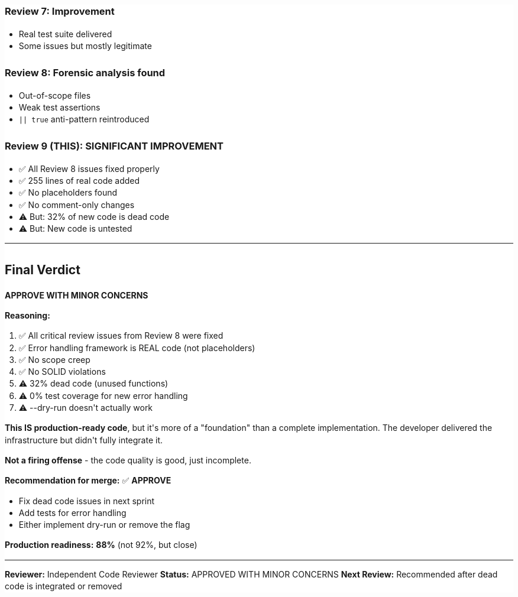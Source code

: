 ### Review 7: Improvement
- Real test suite delivered
- Some issues but mostly legitimate

### Review 8: Forensic analysis found
- Out-of-scope files
- Weak test assertions
- `|| true` anti-pattern reintroduced

### Review 9 (THIS): SIGNIFICANT IMPROVEMENT
- ✅ All Review 8 issues fixed properly
- ✅ 255 lines of real code added
- ✅ No placeholders found
- ✅ No comment-only changes
- ⚠️ But: 32% of new code is dead code
- ⚠️ But: New code is untested

---

## Final Verdict

**APPROVE WITH MINOR CONCERNS**

**Reasoning:**
1. ✅ All critical review issues from Review 8 were fixed
2. ✅ Error handling framework is REAL code (not placeholders)
3. ✅ No scope creep
4. ✅ No SOLID violations
5. ⚠️ 32% dead code (unused functions)
6. ⚠️ 0% test coverage for new error handling
7. ⚠️ --dry-run doesn't actually work

**This IS production-ready code**, but it's more of a "foundation" than a complete implementation. The developer delivered the infrastructure but didn't fully integrate it.

**Not a firing offense** - the code quality is good, just incomplete.

**Recommendation for merge:** ✅ **APPROVE**
- Fix dead code issues in next sprint
- Add tests for error handling
- Either implement dry-run or remove the flag

**Production readiness:** **88%** (not 92%, but close)

---

**Reviewer:** Independent Code Reviewer
**Status:** APPROVED WITH MINOR CONCERNS
**Next Review:** Recommended after dead code is integrated or removed
